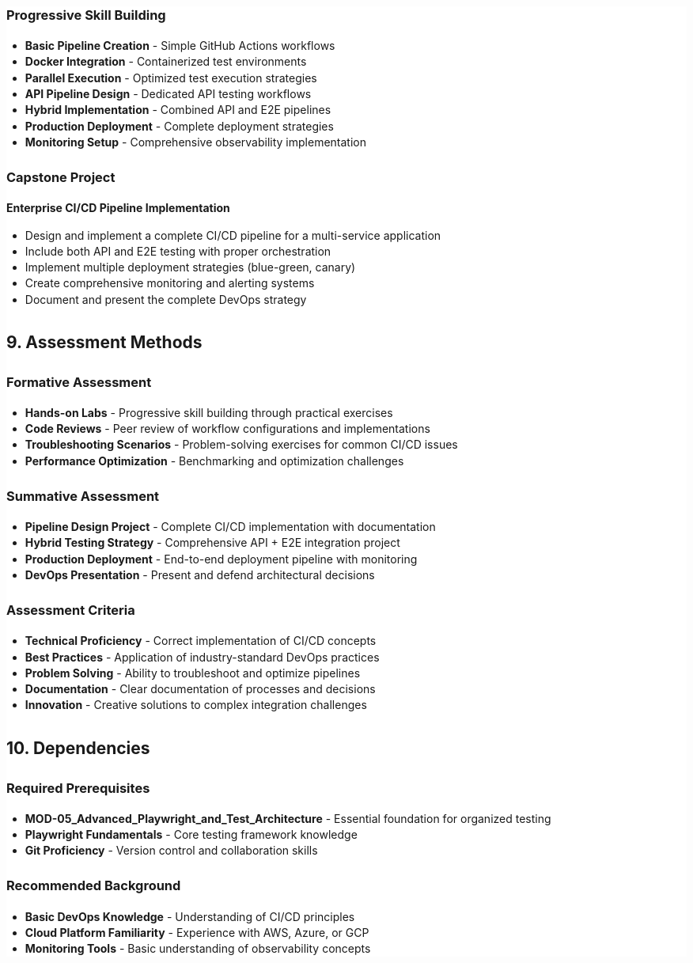 ### **Progressive Skill Building**
- **Basic Pipeline Creation** - Simple GitHub Actions workflows
- **Docker Integration** - Containerized test environments
- **Parallel Execution** - Optimized test execution strategies
- **API Pipeline Design** - Dedicated API testing workflows
- **Hybrid Implementation** - Combined API and E2E pipelines
- **Production Deployment** - Complete deployment strategies
- **Monitoring Setup** - Comprehensive observability implementation

### **Capstone Project**
**Enterprise CI/CD Pipeline Implementation**
- Design and implement a complete CI/CD pipeline for a multi-service application
- Include both API and E2E testing with proper orchestration
- Implement multiple deployment strategies (blue-green, canary)
- Create comprehensive monitoring and alerting systems
- Document and present the complete DevOps strategy

## 9. Assessment Methods

### **Formative Assessment**
- **Hands-on Labs** - Progressive skill building through practical exercises
- **Code Reviews** - Peer review of workflow configurations and implementations
- **Troubleshooting Scenarios** - Problem-solving exercises for common CI/CD issues
- **Performance Optimization** - Benchmarking and optimization challenges

### **Summative Assessment**
- **Pipeline Design Project** - Complete CI/CD implementation with documentation
- **Hybrid Testing Strategy** - Comprehensive API + E2E integration project
- **Production Deployment** - End-to-end deployment pipeline with monitoring
- **DevOps Presentation** - Present and defend architectural decisions

### **Assessment Criteria**
- **Technical Proficiency** - Correct implementation of CI/CD concepts
- **Best Practices** - Application of industry-standard DevOps practices
- **Problem Solving** - Ability to troubleshoot and optimize pipelines
- **Documentation** - Clear documentation of processes and decisions
- **Innovation** - Creative solutions to complex integration challenges

## 10. Dependencies

### **Required Prerequisites**
- **MOD-05_Advanced_Playwright_and_Test_Architecture** - Essential foundation for organized testing
- **Playwright Fundamentals** - Core testing framework knowledge
- **Git Proficiency** - Version control and collaboration skills

### **Recommended Background**
- **Basic DevOps Knowledge** - Understanding of CI/CD principles
- **Cloud Platform Familiarity** - Experience with AWS, Azure, or GCP
- **Monitoring Tools** - Basic understanding of observability concepts
